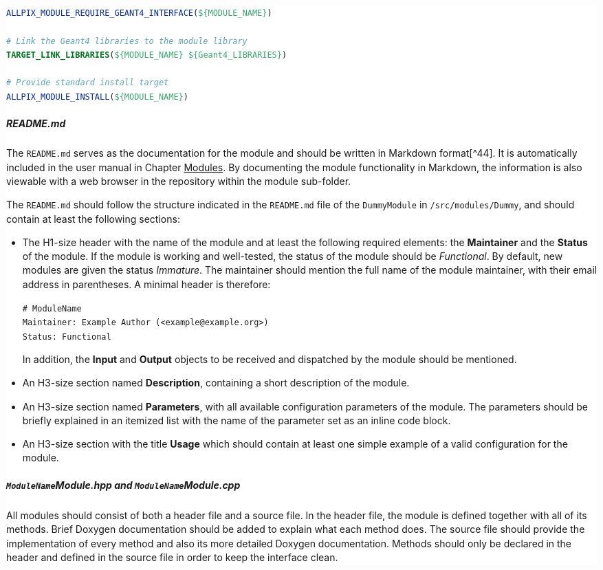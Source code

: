 ```cmake
ALLPIX_MODULE_REQUIRE_GEANT4_INTERFACE(${MODULE_NAME})

# Link the Geant4 libraries to the module library
TARGET_LINK_LIBRARIES(${MODULE_NAME} ${Geant4_LIBRARIES})

# Provide standard install target
ALLPIX_MODULE_INSTALL(${MODULE_NAME})
```

##### README.md

The `README.md` serves as the documentation for the module and should be
written in Markdown format[^44]. It is automatically included in the user manual in
Chapter [Modules](modules.md). By documenting the module functionality in
Markdown, the information is also viewable with a web browser in the
repository within the module sub-folder.

The `README.md` should follow the structure indicated in the `README.md`
file of the `DummyModule` in `/src/modules/Dummy`, and should contain at
least the following sections:

-   The H1-size header with the name of the module and at least the
    following required elements: the **Maintainer** and the **Status**
    of the module. If the module is working and well-tested, the status
    of the module should be *Functional*. By default, new modules are
    given the status *Immature*. The maintainer should mention the
    full name of the module maintainer, with their email address in
    parentheses. A minimal header is therefore:

    ```
    # ModuleName
    Maintainer: Example Author (<example@example.org>)
    Status: Functional
    ```

    In addition, the **Input** and **Output** objects to be received and
    dispatched by the module should be mentioned.

-   An H3-size section named **Description**, containing a short
    description of the module.

-   An H3-size section named **Parameters**, with all available
    configuration parameters of the module. The parameters should be
    briefly explained in an itemized list with the name of the parameter
    set as an inline code block.

-   An H3-size section with the title **Usage** which should contain at
    least one simple example of a valid configuration for the module.

##### `ModuleName`Module.hpp and `ModuleName`Module.cpp

All modules should consist of both a header file and a source file. In
the header file, the module is defined together with all of its methods.
Brief Doxygen documentation should be added to explain what each method
does. The source file should provide the implementation of every method
and also its more detailed Doxygen documentation. Methods should only be
declared in the header and defined in the source file in order to keep
the interface clean.
